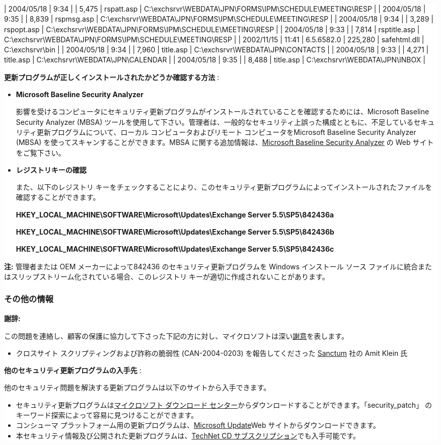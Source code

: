 | 2004/05/18 | 9:34  |             | 5,475   | rspatt.asp   | C:\\exchsrvr\\WEBDATA\\JPN\\FORMS\\IPM\\SCHEDULE\\MEETING\\RESP     |
| 2004/05/18 | 9:35  |             | 8,839   | rspmsg.asp   | C:\\exchsrvr\\WEBDATA\\JPN\\FORMS\\IPM\\SCHEDULE\\MEETING\\RESP     |
| 2004/05/18 | 9:34  |             | 3,289   | rspopt.asp   | C:\\exchsrvr\\WEBDATA\\JPN\\FORMS\\IPM\\SCHEDULE\\MEETING\\RESP     |
| 2004/05/18 | 9:33  |             | 7,814   | rsptitle.asp | C:\\exchsrvr\\WEBDATA\\JPN\\FORMS\\IPM\\SCHEDULE\\MEETING\\RESP     |
| 2002/11/15 | 11:41 | 6.5.6582.0  | 225,280 | safehtml.dll | C:\\exchsrvr\\bin                                                   |
| 2004/05/18 | 9:34  |             | 7,960   | title.asp    | C:\\exchsrvr\\WEBDATA\\JPN\\CONTACTS                                |
| 2004/05/18 | 9:33  |             | 4,271   | title.asp    | C:\\exchsrvr\\WEBDATA\\JPN\\CALENDAR                                |
| 2004/05/18 | 9:35  |             | 8,488   | title.asp    | C:\\exchsrvr\\WEBDATA\\JPN\\INBOX                                   |

**更新プログラムが正しくインストールされたかどうか確認する方法** :

-   **Microsoft Baseline Security Analyzer**

    影響を受けるコンピュータにセキュリティ更新プログラムがインストールされていることを確認するためには、Microsoft Baseline Security Analyzer (MBSA) ツールを使用して下さい。管理者は、一般的なセキュリティ上誤った構成とともに、不足しているセキュリティ更新プログラムについて、ローカル コンピュータおよびリモート コンピュータをMicrosoft Baseline Security Analyzer (MBSA) を使ってスキャンすることができます。MBSA に関する追加情報は、[Microsoft Baseline Security Analyzer](http://technet.microsoft.com/ja-jp/security/cc184924.aspx) の Web サイトをご覧下さい。

-   **レジストリキーの確認**

    また、以下のレジストリ キーをチェックすることにより、このセキュリティ更新プログラムによってインストールされたファイルを確認することができます。

    **HKEY\_LOCAL\_MACHINE\\SOFTWARE\\Microsoft\\Updates\\Exchange Server 5.5\\SP5\\842436a**

    **HKEY\_LOCAL\_MACHINE\\SOFTWARE\\Microsoft\\Updates\\Exchange Server 5.5\\SP5\\842436b**

    **HKEY\_LOCAL\_MACHINE\\SOFTWARE\\Microsoft\\Updates\\Exchange Server 5.5\\SP5\\842436c**

**注:**  管理者または OEM メーカーによって842436 のセキュリティ更新プログラムを Windows インストール ソース ファイルに統合またはスリップストリーム化されている場合、このレジストリ キーが適切に作成されないことがあります。

### その他の情報

**謝辞:**

この問題を連絡し、顧客の保護に協力して下さった下記の方に対し、マイクロソフトは深い[謝意](http://technet.microsoft.com/security/bulletin/policy)を表します。

-   クロスサイト スクリプティングおよび詐称の脆弱性 (CAN-2004-0203) を報告してくださった [Sanctum](http://www.sanctuminc.com/) 社の Amit Klein 氏

**他のセキュリティ更新プログラムの入手先** :

他のセキュリティ問題を解決する更新プログラムは以下のサイトから入手できます。

-   セキュリティ更新プログラムは[マイクロソフト ダウンロード センター](http://www.microsoft.com/downloads/results.aspx?displaylang=ja&freetext=security_patch)からダウンロードすることができます。「security\_patch」 のキーワード探索によって容易に見つけることができます。
-   コンシューマ プラットフォーム用の更新プログラムは、[Microsoft Update](http://update.microsoft.com/microsoftupdate/)Web サイトからダウンロードできます。
-   本セキュリティ情報及び公開された更新プログラムは、[TechNet CD サブスクリプション](http://www.microsoft.com/japan/technet/subscriptions/)でも入手可能です。

